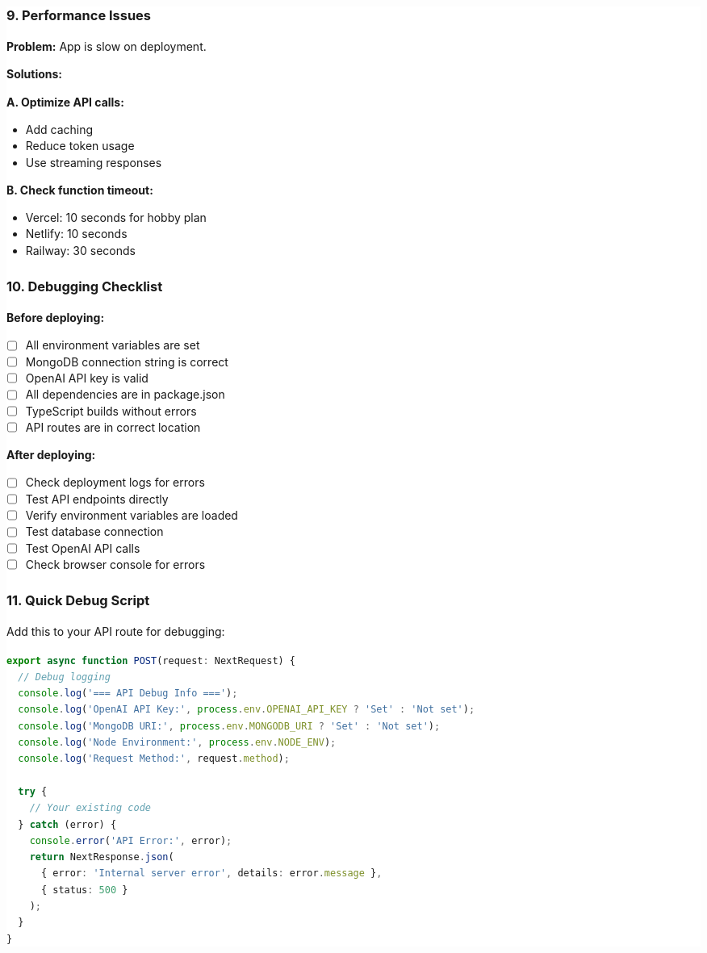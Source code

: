 ### 9. Performance Issues

**Problem:** App is slow on deployment.

**Solutions:**

**A. Optimize API calls:**
- Add caching
- Reduce token usage
- Use streaming responses

**B. Check function timeout:**
- Vercel: 10 seconds for hobby plan
- Netlify: 10 seconds
- Railway: 30 seconds

### 10. Debugging Checklist

**Before deploying:**
- [ ] All environment variables are set
- [ ] MongoDB connection string is correct
- [ ] OpenAI API key is valid
- [ ] All dependencies are in package.json
- [ ] TypeScript builds without errors
- [ ] API routes are in correct location

**After deploying:**
- [ ] Check deployment logs for errors
- [ ] Test API endpoints directly
- [ ] Verify environment variables are loaded
- [ ] Test database connection
- [ ] Test OpenAI API calls
- [ ] Check browser console for errors

### 11. Quick Debug Script

Add this to your API route for debugging:

```typescript
export async function POST(request: NextRequest) {
  // Debug logging
  console.log('=== API Debug Info ===');
  console.log('OpenAI API Key:', process.env.OPENAI_API_KEY ? 'Set' : 'Not set');
  console.log('MongoDB URI:', process.env.MONGODB_URI ? 'Set' : 'Not set');
  console.log('Node Environment:', process.env.NODE_ENV);
  console.log('Request Method:', request.method);
  
  try {
    // Your existing code
  } catch (error) {
    console.error('API Error:', error);
    return NextResponse.json(
      { error: 'Internal server error', details: error.message },
      { status: 500 }
    );
  }
}
```
